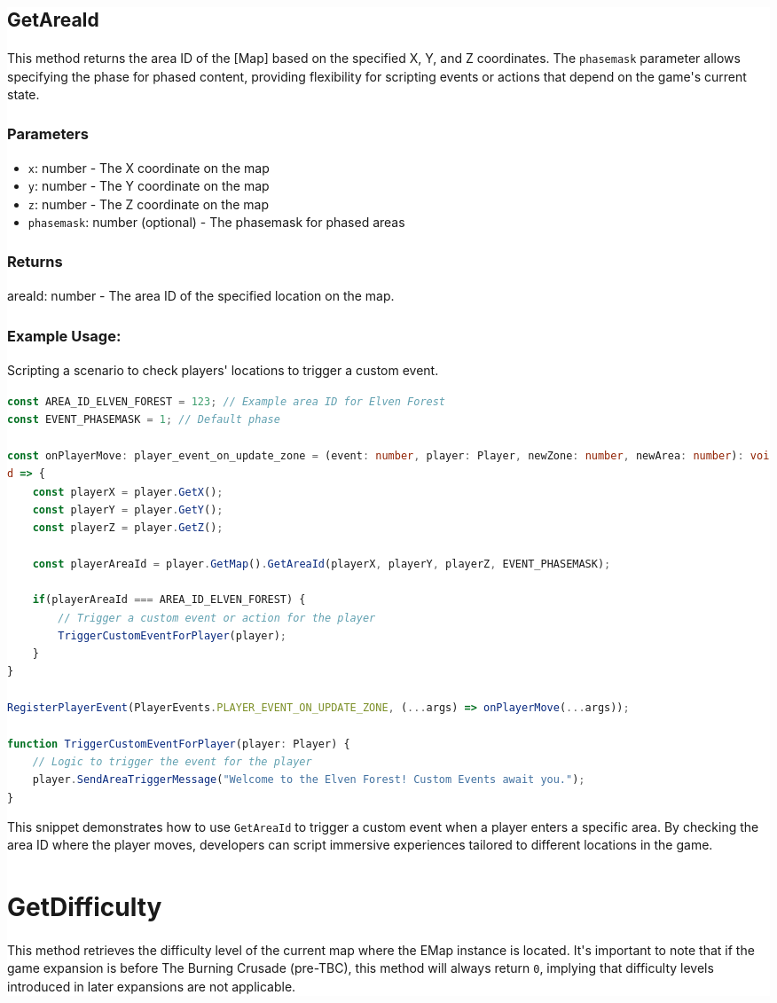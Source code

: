 ## GetAreaId
This method returns the area ID of the [Map] based on the specified X, Y, and Z coordinates. The `phasemask` parameter allows specifying the phase for phased content, providing flexibility for scripting events or actions that depend on the game's current state.

### Parameters
- `x`: number - The X coordinate on the map
- `y`: number - The Y coordinate on the map
- `z`: number - The Z coordinate on the map
- `phasemask`: number (optional) - The phasemask for phased areas

### Returns
areaId: number - The area ID of the specified location on the map.

### Example Usage:
Scripting a scenario to check players' locations to trigger a custom event.
```typescript
const AREA_ID_ELVEN_FOREST = 123; // Example area ID for Elven Forest
const EVENT_PHASEMASK = 1; // Default phase

const onPlayerMove: player_event_on_update_zone = (event: number, player: Player, newZone: number, newArea: number): void => {
    const playerX = player.GetX();
    const playerY = player.GetY();
    const playerZ = player.GetZ();

    const playerAreaId = player.GetMap().GetAreaId(playerX, playerY, playerZ, EVENT_PHASEMASK);

    if(playerAreaId === AREA_ID_ELVEN_FOREST) {
        // Trigger a custom event or action for the player
        TriggerCustomEventForPlayer(player);
    }
}

RegisterPlayerEvent(PlayerEvents.PLAYER_EVENT_ON_UPDATE_ZONE, (...args) => onPlayerMove(...args));

function TriggerCustomEventForPlayer(player: Player) {
    // Logic to trigger the event for the player
    player.SendAreaTriggerMessage("Welcome to the Elven Forest! Custom Events await you.");
}
```
This snippet demonstrates how to use `GetAreaId` to trigger a custom event when a player enters a specific area. By checking the area ID where the player moves, developers can script immersive experiences tailored to different locations in the game.

# GetDifficulty
This method retrieves the difficulty level of the current map where the EMap instance is located. It's important to note that if the game expansion is before The Burning Crusade (pre-TBC), this method will always return `0`, implying that difficulty levels introduced in later expansions are not applicable.
